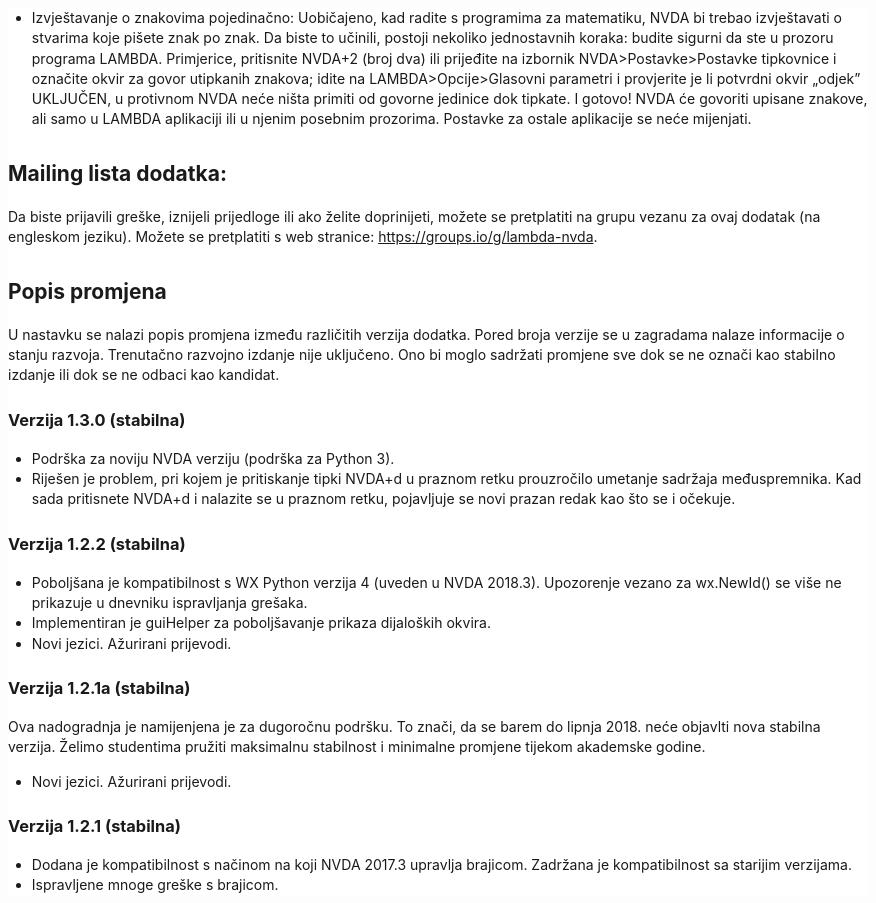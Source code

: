 * Izvještavanje o znakovima pojedinačno: Uobičajeno, kad radite s programima
  za matematiku, NVDA bi trebao izvještavati o stvarima koje pišete znak po
  znak. Da biste to učinili, postoji nekoliko jednostavnih koraka: budite
  sigurni da ste u prozoru programa LAMBDA. Primjerice, pritisnite NVDA+2
  (broj dva) ili prijeđite na izbornik NVDA>Postavke>Postavke tipkovnice i
  označite okvir za govor utipkanih znakova; idite na LAMBDA>Opcije>Glasovni
  parametri i provjerite je li potvrdni okvir „odjek” UKLJUČEN, u protivnom
  NVDA neće ništa primiti od govorne jedinice dok tipkate. I gotovo! NVDA će
  govoriti upisane znakove, ali samo u LAMBDA aplikaciji ili u njenim
  posebnim prozorima. Postavke za ostale aplikacije se neće mijenjati.

## Mailing lista dodatka:

Da biste prijavili greške, iznijeli prijedloge ili ako želite doprinijeti,
možete se pretplatiti na grupu vezanu za ovaj dodatak (na engleskom
jeziku). Možete se pretplatiti s web stranice:
<https://groups.io/g/lambda-nvda>.

## Popis promjena

U nastavku se nalazi popis promjena između različitih verzija dodatka. Pored
broja verzije se u zagradama nalaze informacije o stanju razvoja. Trenutačno
razvojno izdanje nije uključeno. Ono bi moglo sadržati promjene sve dok se
ne označi kao stabilno izdanje ili dok se ne odbaci kao kandidat.

### Verzija 1.3.0 (stabilna)

* Podrška za noviju NVDA verziju (podrška za Python 3).
* Riješen je problem, pri kojem je pritiskanje tipki NVDA+d u praznom retku
  prouzročilo umetanje sadržaja međuspremnika. Kad sada pritisnete NVDA+d i
  nalazite se u praznom retku, pojavljuje se novi prazan redak kao što se i
  očekuje.

### Verzija 1.2.2 (stabilna)

* Poboljšana je kompatibilnost s WX Python verzija 4 (uveden u NVDA
  2018.3). Upozorenje vezano za wx.NewId() se više ne prikazuje u dnevniku
  ispravljanja grešaka.
* Implementiran je guiHelper za poboljšavanje prikaza dijaloških okvira.
* Novi jezici. Ažurirani prijevodi.

### Verzija 1.2.1a (stabilna)

Ova nadogradnja je namijenjena je za dugoročnu podršku. To znači, da se
barem do lipnja 2018. neće objavlti nova stabilna verzija. Želimo studentima
pružiti maksimalnu stabilnost i minimalne promjene tijekom akademske godine.

* Novi jezici. Ažurirani prijevodi.

### Verzija 1.2.1 (stabilna)

* Dodana je kompatibilnost s načinom na koji NVDA 2017.3 upravlja
  brajicom. Zadržana je kompatibilnost sa starijim verzijama.
* Ispravljene mnoge greške s brajicom.
